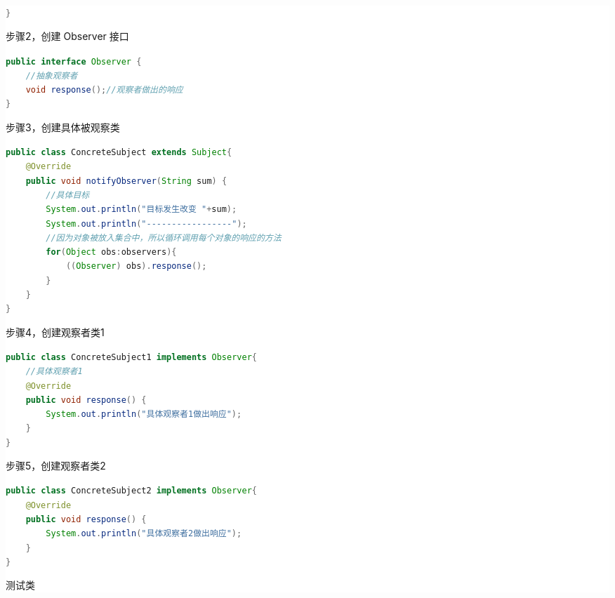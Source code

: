 ```java
}
```

步骤2，创建 Observer 接口

```Java
public interface Observer {
    //抽象观察者
    void response();//观察者做出的响应
}

```

步骤3，创建具体被观察类

```java
public class ConcreteSubject extends Subject{
    @Override
    public void notifyObserver(String sum) {
        //具体目标
        System.out.println("目标发生改变 "+sum);
        System.out.println("-----------------");
        //因为对象被放入集合中，所以循环调用每个对象的响应的方法
        for(Object obs:observers){
            ((Observer) obs).response();
        }
    }
}
```

步骤4，创建观察者类1

```java
public class ConcreteSubject1 implements Observer{
    //具体观察者1
    @Override
    public void response() {
        System.out.println("具体观察者1做出响应");
    }
}

```

步骤5，创建观察者类2

```java
public class ConcreteSubject2 implements Observer{
    @Override
    public void response() {
        System.out.println("具体观察者2做出响应");
    }
}

```

测试类

